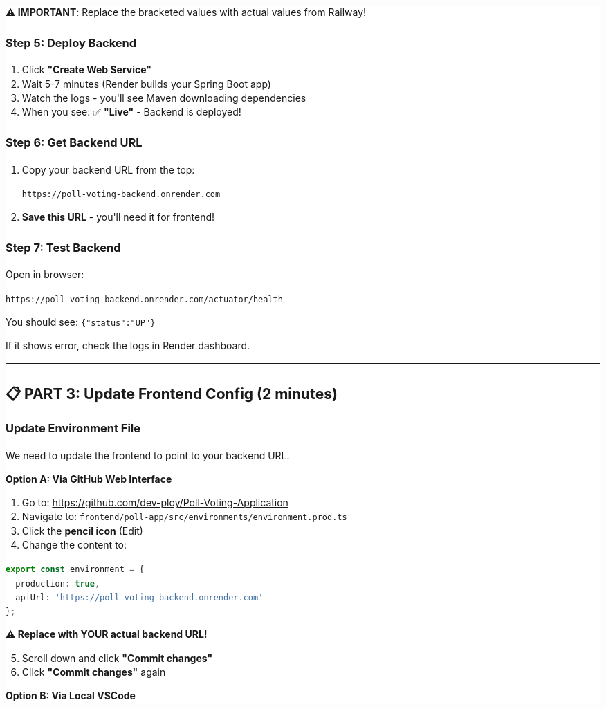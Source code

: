 **⚠️ IMPORTANT**: Replace the bracketed values with actual values from Railway!

### Step 5: Deploy Backend

1. Click **"Create Web Service"**
2. Wait 5-7 minutes (Render builds your Spring Boot app)
3. Watch the logs - you'll see Maven downloading dependencies
4. When you see: ✅ **"Live"** - Backend is deployed!

### Step 6: Get Backend URL

1. Copy your backend URL from the top:
   ```
   https://poll-voting-backend.onrender.com
   ```
2. **Save this URL** - you'll need it for frontend!

### Step 7: Test Backend

Open in browser:
```
https://poll-voting-backend.onrender.com/actuator/health
```

You should see: `{"status":"UP"}`

If it shows error, check the logs in Render dashboard.

---

## 📋 PART 3: Update Frontend Config (2 minutes)

### Update Environment File

We need to update the frontend to point to your backend URL.

**Option A: Via GitHub Web Interface**

1. Go to: https://github.com/dev-ploy/Poll-Voting-Application
2. Navigate to: `frontend/poll-app/src/environments/environment.prod.ts`
3. Click the **pencil icon** (Edit)
4. Change the content to:

```typescript
export const environment = {
  production: true,
  apiUrl: 'https://poll-voting-backend.onrender.com'
};
```

**⚠️ Replace with YOUR actual backend URL!**

5. Scroll down and click **"Commit changes"**
6. Click **"Commit changes"** again

**Option B: Via Local VSCode**
